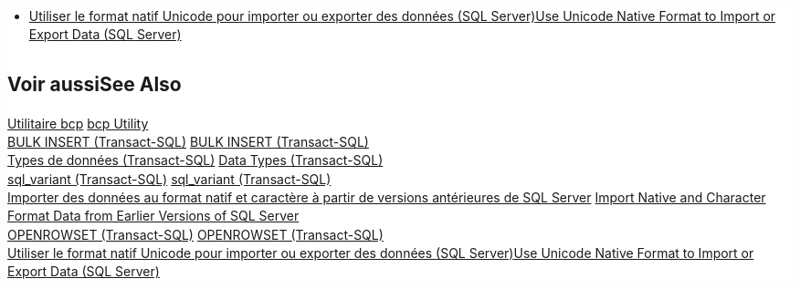 -   [<span data-ttu-id="dc392-188">Utiliser le format natif Unicode pour importer ou exporter des données &#40;SQL Server&#41;</span><span class="sxs-lookup"><span data-stu-id="dc392-188">Use Unicode Native Format to Import or Export Data &#40;SQL Server&#41;</span></span>](use-unicode-native-format-to-import-or-export-data-sql-server.md)  
  
## <a name="see-also"></a><span data-ttu-id="dc392-189">Voir aussi</span><span class="sxs-lookup"><span data-stu-id="dc392-189">See Also</span></span>  
 <span data-ttu-id="dc392-190">[Utilitaire bcp](../../tools/bcp-utility.md) </span><span class="sxs-lookup"><span data-stu-id="dc392-190">[bcp Utility](../../tools/bcp-utility.md) </span></span>  
 <span data-ttu-id="dc392-191">[BULK INSERT &#40;Transact-SQL&#41;](/sql/t-sql/statements/bulk-insert-transact-sql) </span><span class="sxs-lookup"><span data-stu-id="dc392-191">[BULK INSERT &#40;Transact-SQL&#41;](/sql/t-sql/statements/bulk-insert-transact-sql) </span></span>  
 <span data-ttu-id="dc392-192">[Types de données &#40;Transact-SQL&#41;](/sql/t-sql/data-types/data-types-transact-sql) </span><span class="sxs-lookup"><span data-stu-id="dc392-192">[Data Types &#40;Transact-SQL&#41;](/sql/t-sql/data-types/data-types-transact-sql) </span></span>  
 <span data-ttu-id="dc392-193">[sql_variant &#40;Transact-SQL&#41;](/sql/t-sql/data-types/sql-variant-transact-sql) </span><span class="sxs-lookup"><span data-stu-id="dc392-193">[sql_variant &#40;Transact-SQL&#41;](/sql/t-sql/data-types/sql-variant-transact-sql) </span></span>  
 <span data-ttu-id="dc392-194">[Importer des données au format natif et caractère à partir de versions antérieures de SQL Server](import-native-and-character-format-data-from-earlier-versions-of-sql-server.md) </span><span class="sxs-lookup"><span data-stu-id="dc392-194">[Import Native and Character Format Data from Earlier Versions of SQL Server](import-native-and-character-format-data-from-earlier-versions-of-sql-server.md) </span></span>  
 <span data-ttu-id="dc392-195">[OPENROWSET &#40;Transact-SQL&#41;](/sql/t-sql/functions/openrowset-transact-sql) </span><span class="sxs-lookup"><span data-stu-id="dc392-195">[OPENROWSET &#40;Transact-SQL&#41;](/sql/t-sql/functions/openrowset-transact-sql) </span></span>  
 [<span data-ttu-id="dc392-196">Utiliser le format natif Unicode pour importer ou exporter des données &#40;SQL Server&#41;</span><span class="sxs-lookup"><span data-stu-id="dc392-196">Use Unicode Native Format to Import or Export Data &#40;SQL Server&#41;</span></span>](use-unicode-native-format-to-import-or-export-data-sql-server.md)  
  
  
